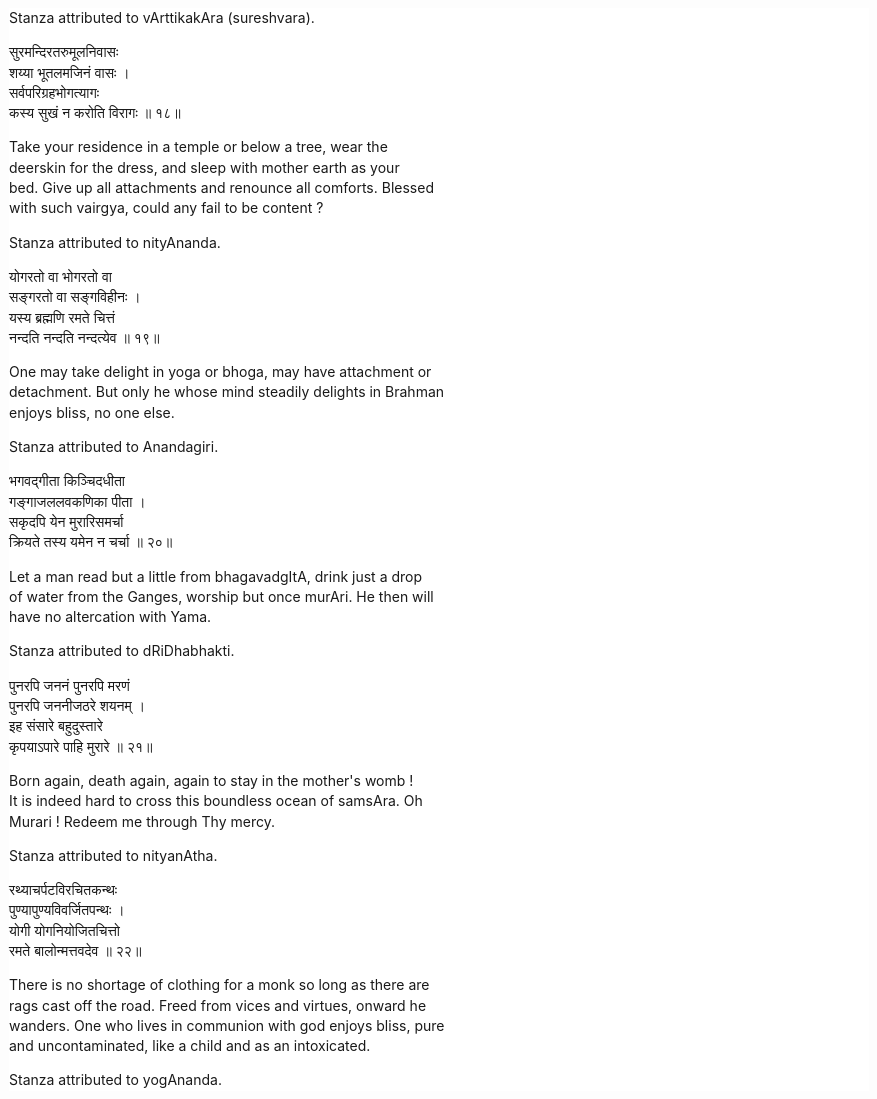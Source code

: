 Stanza attributed to vArttikakAra (sureshvara).  
  
सुरमन्दिरतरुमूलनिवासः  
शय्या भूतलमजिनं वासः ।  
सर्वपरिग्रहभोगत्यागः  
कस्य सुखं न करोति विरागः ॥ १८॥   
  
Take your residence in a temple or below a tree, wear the  
deerskin for the dress, and sleep with mother earth as your  
bed. Give up all attachments and renounce all comforts. Blessed  
with such vairgya, could any fail to be content ?  
  
Stanza attributed to nityAnanda.  
  
योगरतो वा भोगरतो वा  
सङ्गरतो वा सङ्गविहीनः ।  
यस्य ब्रह्मणि रमते चित्तं  
नन्दति नन्दति नन्दत्येव ॥ १९॥   
  
One may take delight in yoga or bhoga, may have attachment or  
detachment. But only he whose mind steadily delights in Brahman  
enjoys bliss, no one else.    
  
Stanza attributed to Anandagiri.  
  
भगवद्गीता किञ्चिदधीता  
गङ्गाजललवकणिका पीता ।  
सकृदपि येन मुरारिसमर्चा  
क्रियते तस्य यमेन न चर्चा ॥ २०॥   
  
Let a man read but a little from bhagavadgItA, drink just a drop  
of water from the Ganges, worship but once murAri. He then will  
have no altercation with Yama.  
  
Stanza attributed to dRiDhabhakti.  
  
पुनरपि जननं पुनरपि मरणं  
पुनरपि जननीजठरे शयनम् ।  
इह संसारे बहुदुस्तारे  
कृपयाऽपारे पाहि मुरारे ॥ २१॥   
  
Born again, death again, again to stay in the mother's womb !  
It is indeed hard to cross this boundless ocean of samsAra. Oh  
Murari ! Redeem me through Thy mercy.  
  
Stanza attributed to nityanAtha.  
  
रथ्याचर्पटविरचितकन्थः  
पुण्यापुण्यविवर्जितपन्थः ।  
योगी योगनियोजितचित्तो  
रमते बालोन्मत्तवदेव ॥ २२॥   
  
There is no shortage of clothing for a monk so long as there are  
rags cast off the road. Freed from vices and virtues, onward he  
wanders. One who lives in communion with god enjoys bliss, pure  
and uncontaminated, like a child and as an intoxicated.  
  
Stanza attributed to yogAnanda.  
  